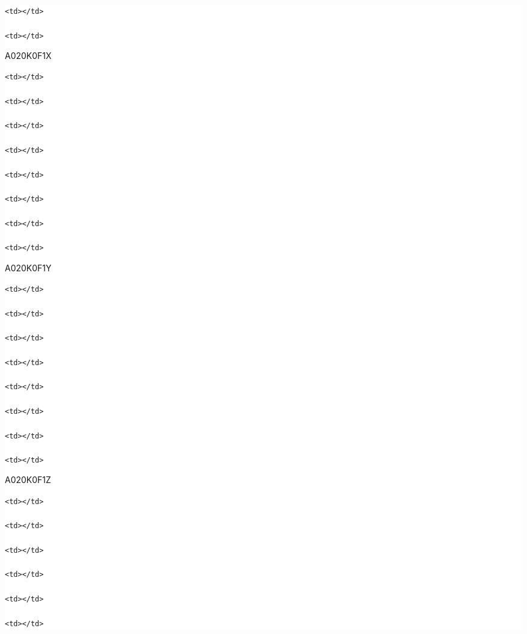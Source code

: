     <td></td>
    
    <td></td>
    

</tr>

<tr>
    <td>A020K0F1X</td>
    
    <td></td>
    
    <td></td>
    
    <td></td>
    
    <td></td>
    
    <td></td>
    
    <td></td>
    
    <td></td>
    
    <td></td>
    

</tr>

<tr>
    <td>A020K0F1Y</td>
    
    <td></td>
    
    <td></td>
    
    <td></td>
    
    <td></td>
    
    <td></td>
    
    <td></td>
    
    <td></td>
    
    <td></td>
    

</tr>

<tr>
    <td>A020K0F1Z</td>
    
    <td></td>
    
    <td></td>
    
    <td></td>
    
    <td></td>
    
    <td></td>
    
    <td></td>
    